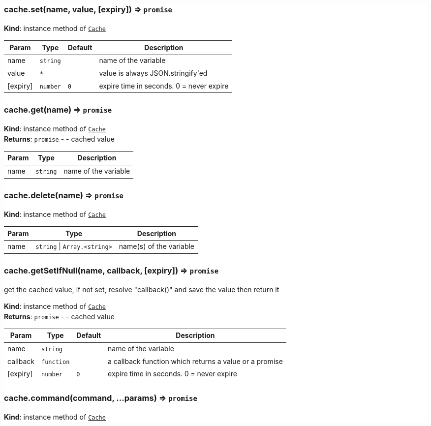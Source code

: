 <a name="Cache+set"></a>

### cache.set(name, value, [expiry]) ⇒ <code>promise</code>
**Kind**: instance method of [<code>Cache</code>](#Cache)  

| Param | Type | Default | Description |
| --- | --- | --- | --- |
| name | <code>string</code> |  | name of the variable |
| value | <code>\*</code> |  | value is always JSON.stringify'ed |
| [expiry] | <code>number</code> | <code>0</code> | expire time in seconds. 0 = never expire |

<a name="Cache+get"></a>

### cache.get(name) ⇒ <code>promise</code>
**Kind**: instance method of [<code>Cache</code>](#Cache)  
**Returns**: <code>promise</code> - - cached value  

| Param | Type | Description |
| --- | --- | --- |
| name | <code>string</code> | name of the variable |

<a name="Cache+delete"></a>

### cache.delete(name) ⇒ <code>promise</code>
**Kind**: instance method of [<code>Cache</code>](#Cache)  

| Param | Type | Description |
| --- | --- | --- |
| name | <code>string</code> \| <code>Array.&lt;string&gt;</code> | name(s) of the variable |

<a name="Cache+getSetIfNull"></a>

### cache.getSetIfNull(name, callback, [expiry]) ⇒ <code>promise</code>
get the cached value, if not set, resolve "callback()" and save the value then return it

**Kind**: instance method of [<code>Cache</code>](#Cache)  
**Returns**: <code>promise</code> - - cached value  

| Param | Type | Default | Description |
| --- | --- | --- | --- |
| name | <code>string</code> |  | name of the variable |
| callback | <code>function</code> |  | a callback function which returns a value or a promise |
| [expiry] | <code>number</code> | <code>0</code> | expire time in seconds. 0 = never expire |

<a name="Cache+command"></a>

### cache.command(command, ...params) ⇒ <code>promise</code>
**Kind**: instance method of [<code>Cache</code>](#Cache)  
